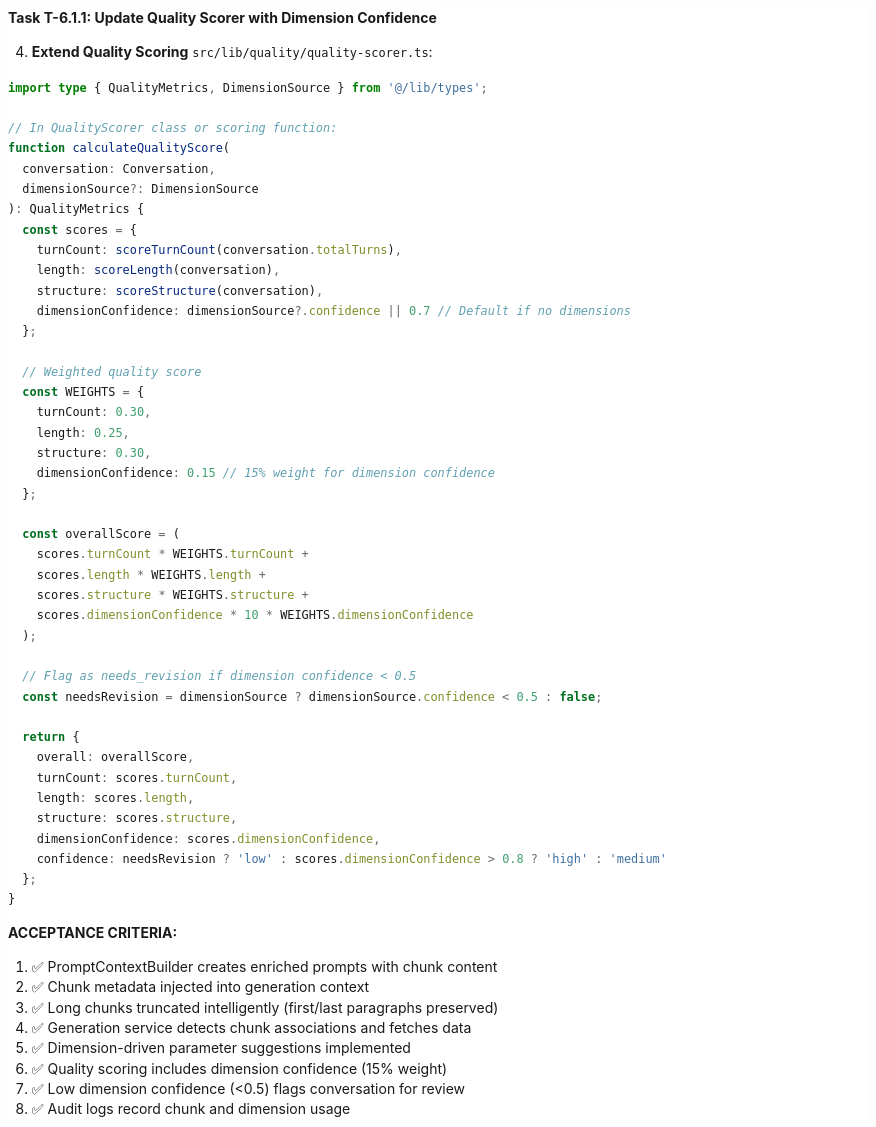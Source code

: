 **Task T-6.1.1: Update Quality Scorer with Dimension Confidence**

4. **Extend Quality Scoring** `src/lib/quality/quality-scorer.ts`:

```typescript
import type { QualityMetrics, DimensionSource } from '@/lib/types';

// In QualityScorer class or scoring function:
function calculateQualityScore(
  conversation: Conversation,
  dimensionSource?: DimensionSource
): QualityMetrics {
  const scores = {
    turnCount: scoreTurnCount(conversation.totalTurns),
    length: scoreLength(conversation),
    structure: scoreStructure(conversation),
    dimensionConfidence: dimensionSource?.confidence || 0.7 // Default if no dimensions
  };

  // Weighted quality score
  const WEIGHTS = {
    turnCount: 0.30,
    length: 0.25,
    structure: 0.30,
    dimensionConfidence: 0.15 // 15% weight for dimension confidence
  };

  const overallScore = (
    scores.turnCount * WEIGHTS.turnCount +
    scores.length * WEIGHTS.length +
    scores.structure * WEIGHTS.structure +
    scores.dimensionConfidence * 10 * WEIGHTS.dimensionConfidence
  );

  // Flag as needs_revision if dimension confidence < 0.5
  const needsRevision = dimensionSource ? dimensionSource.confidence < 0.5 : false;

  return {
    overall: overallScore,
    turnCount: scores.turnCount,
    length: scores.length,
    structure: scores.structure,
    dimensionConfidence: scores.dimensionConfidence,
    confidence: needsRevision ? 'low' : scores.dimensionConfidence > 0.8 ? 'high' : 'medium'
  };
}
```

**ACCEPTANCE CRITERIA:**

1. ✅ PromptContextBuilder creates enriched prompts with chunk content
2. ✅ Chunk metadata injected into generation context
3. ✅ Long chunks truncated intelligently (first/last paragraphs preserved)
4. ✅ Generation service detects chunk associations and fetches data
5. ✅ Dimension-driven parameter suggestions implemented
6. ✅ Quality scoring includes dimension confidence (15% weight)
7. ✅ Low dimension confidence (<0.5) flags conversation for review
8. ✅ Audit logs record chunk and dimension usage
